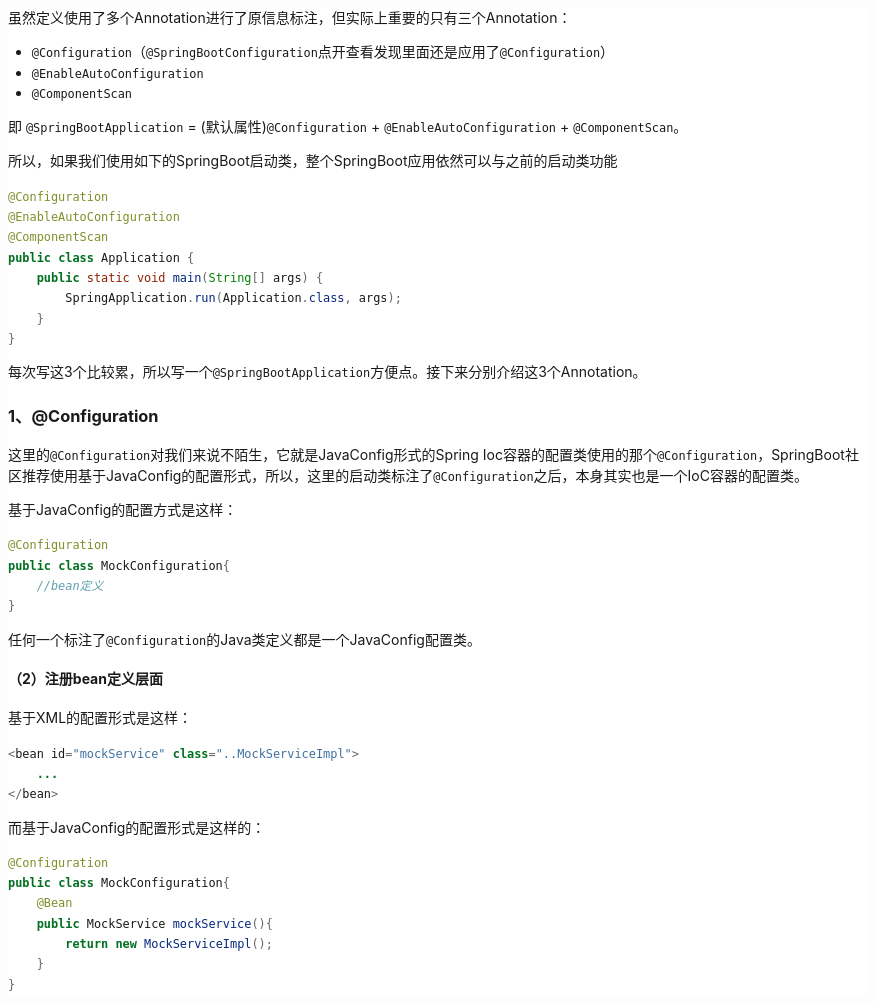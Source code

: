 虽然定义使用了多个Annotation进行了原信息标注，但实际上重要的只有三个Annotation：

- `@Configuration`（`@SpringBootConfiguration`点开查看发现里面还是应用了`@Configuration`）
- `@EnableAutoConfiguration`
- `@ComponentScan`

即 `@SpringBootApplication` = (默认属性)`@Configuration` + `@EnableAutoConfiguration` + `@ComponentScan`。

所以，如果我们使用如下的SpringBoot启动类，整个SpringBoot应用依然可以与之前的启动类功能

```java
@Configuration
@EnableAutoConfiguration
@ComponentScan
public class Application {
    public static void main(String[] args) {
        SpringApplication.run(Application.class, args);
    }
}
```

每次写这3个比较累，所以写一个`@SpringBootApplication`方便点。接下来分别介绍这3个Annotation。

### 1、@Configuration

这里的`@Configuration`对我们来说不陌生，它就是JavaConfig形式的Spring Ioc容器的配置类使用的那个`@Configuration`，SpringBoot社区推荐使用基于JavaConfig的配置形式，所以，这里的启动类标注了`@Configuration`之后，本身其实也是一个IoC容器的配置类。

基于JavaConfig的配置方式是这样：

```java
@Configuration
public class MockConfiguration{
    //bean定义
}
```

任何一个标注了`@Configuration`的Java类定义都是一个JavaConfig配置类。

#### （2）注册bean定义层面

基于XML的配置形式是这样：

```java
<bean id="mockService" class="..MockServiceImpl">
    ...
</bean>
```

而基于JavaConfig的配置形式是这样的：

```java
@Configuration
public class MockConfiguration{
    @Bean
    public MockService mockService(){
        return new MockServiceImpl();
    }
}
```

